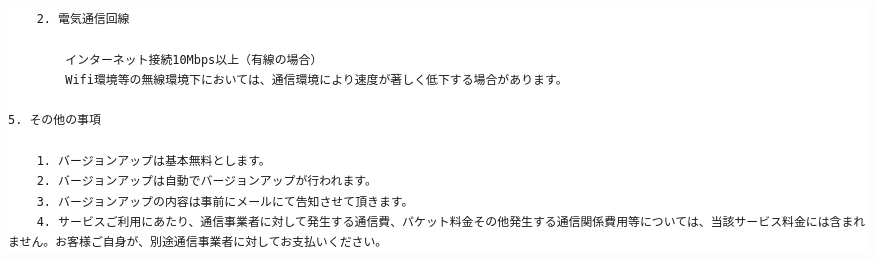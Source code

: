         2. 電気通信回線

            インターネット接続10Mbps以上（有線の場合）  
            Wifi環境等の無線環境下においては、通信環境により速度が著しく低下する場合があります。

    5. その他の事項

        1. バージョンアップは基本無料とします。
        2. バージョンアップは自動でバージョンアップが行われます。
        3. バージョンアップの内容は事前にメールにて告知させて頂きます。
        4. サービスご利用にあたり、通信事業者に対して発生する通信費、パケット料金その他発生する通信関係費用等については、当該サービス料金には含まれません。お客様ご自身が、別途通信事業者に対してお支払いください。
